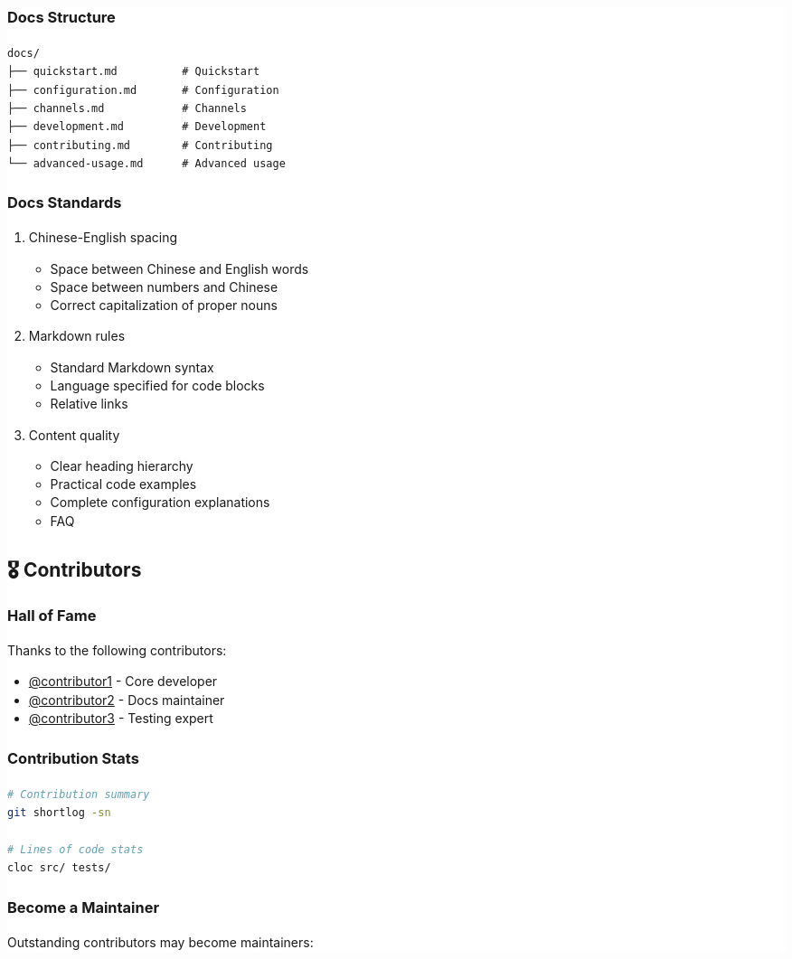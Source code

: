 ### Docs Structure

```
docs/
├── quickstart.md          # Quickstart
├── configuration.md       # Configuration
├── channels.md            # Channels
├── development.md         # Development
├── contributing.md        # Contributing
└── advanced-usage.md      # Advanced usage
```

### Docs Standards

1. Chinese-English spacing
   - Space between Chinese and English words
   - Space between numbers and Chinese
   - Correct capitalization of proper nouns

2. Markdown rules
   - Standard Markdown syntax
   - Language specified for code blocks
   - Relative links

3. Content quality
   - Clear heading hierarchy
   - Practical code examples
   - Complete configuration explanations
   - FAQ

## 🎖️ Contributors

### Hall of Fame

Thanks to the following contributors:

- [@contributor1](https://github.com/contributor1) - Core developer
- [@contributor2](https://github.com/contributor2) - Docs maintainer
- [@contributor3](https://github.com/contributor3) - Testing expert

### Contribution Stats

```bash
# Contribution summary
git shortlog -sn

# Lines of code stats
cloc src/ tests/
```

### Become a Maintainer

Outstanding contributors may become maintainers:
